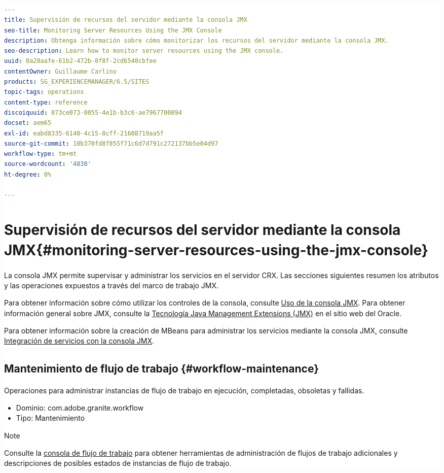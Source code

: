 ```yaml
---
title: Supervisión de recursos del servidor mediante la consola JMX
seo-title: Monitoring Server Resources Using the JMX Console
description: Obtenga información sobre cómo monitorizar los recursos del servidor mediante la consola JMX.
seo-description: Learn how to monitor server resources using the JMX console.
uuid: 0a28aafe-61b2-472b-8f8f-2cd6540cbfee
contentOwner: Guillaume Carlino
products: SG_EXPERIENCEMANAGER/6.5/SITES
topic-tags: operations
content-type: reference
discoiquuid: 873ce073-0055-4e1b-b3c6-ae7967700894
docset: aem65
exl-id: eabd8335-6140-4c15-8cff-21608719aa5f
source-git-commit: 10b370fd8f855f71c6d7d791c272137bb5e04d97
workflow-type: tm+mt
source-wordcount: '4830'
ht-degree: 0%

---
```


# Supervisión de recursos del servidor mediante la consola JMX{#monitoring-server-resources-using-the-jmx-console}

La consola JMX permite supervisar y administrar los servicios en el servidor CRX. Las secciones siguientes resumen los atributos y las operaciones expuestos a través del marco de trabajo JMX.

Para obtener información sobre cómo utilizar los controles de la consola, consulte [Uso de la consola JMX](#using-the-jmx-console). Para obtener información general sobre JMX, consulte la [Tecnología Java Management Extensions (JMX)](https://www.oracle.com/technetwork/java/javase/tech/javamanagement-140525.html) en el sitio web del Oracle.

Para obtener información sobre la creación de MBeans para administrar los servicios mediante la consola JMX, consulte [Integración de servicios con la consola JMX](/help/sites-developing/jmx-integration.md).

## Mantenimiento de flujo de trabajo {#workflow-maintenance}

Operaciones para administrar instancias de flujo de trabajo en ejecución, completadas, obsoletas y fallidas.

* Dominio: com.adobe.granite.workflow
* Tipo: Mantenimiento

>[!NOTE]
>
>Consulte la [consola de flujo de trabajo](/help/sites-administering/workflows-administering.md) para obtener herramientas de administración de flujos de trabajo adicionales y descripciones de posibles estados de instancias de flujo de trabajo.
